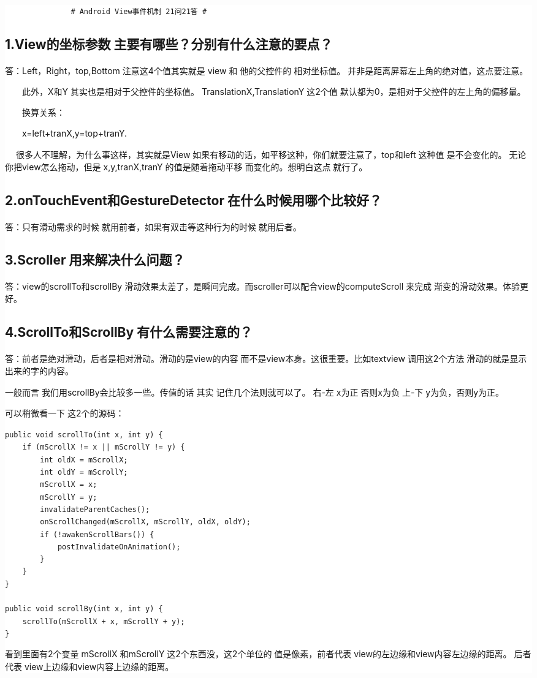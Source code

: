                    # Android View事件机制 21问21答 #

## 1.View的坐标参数 主要有哪些？分别有什么注意的要点？ ##

答：Left，Right，top,Bottom 注意这4个值其实就是 view 和 他的父控件的 相对坐标值。 并非是距离屏幕左上角的绝对值，这点要注意。

　　此外，X和Y 其实也是相对于父控件的坐标值。 TranslationX,TranslationY 这2个值 默认都为0，是相对于父控件的左上角的偏移量。

　　换算关系：

　　x=left+tranX,y=top+tranY.

　   很多人不理解，为什么事这样，其实就是View 如果有移动的话，如平移这种，你们就要注意了，top和left 这种值 是不会变化的。
无论你把view怎么拖动，但是 x,y,tranX,tranY 的值是随着拖动平移 而变化的。想明白这点 就行了。

 

## 2.onTouchEvent和GestureDetector 在什么时候用哪个比较好？ ##

答：只有滑动需求的时候 就用前者，如果有双击等这种行为的时候 就用后者。

 

## 3.Scroller 用来解决什么问题？ ##

答：view的scrollTo和scrollBy 滑动效果太差了，是瞬间完成。而scroller可以配合view的computeScroll 来完成 渐变的滑动效果。体验更好。

 

## 4.ScrollTo和ScrollBy 有什么需要注意的？ ##

答：前者是绝对滑动，后者是相对滑动。滑动的是view的内容 而不是view本身。这很重要。比如textview 调用这2个方法  滑动的就是显示出来的字的内容。

一般而言 我们用scrollBy会比较多一些。传值的话 其实 记住几个法则就可以了。 右-左 x为正 否则x为负  上-下 y为负，否则y为正。

可以稍微看一下 这2个的源码：

    public void scrollTo(int x, int y) {
        if (mScrollX != x || mScrollY != y) {
            int oldX = mScrollX;
            int oldY = mScrollY;
            mScrollX = x;
            mScrollY = y;
            invalidateParentCaches();
            onScrollChanged(mScrollX, mScrollY, oldX, oldY);
            if (!awakenScrollBars()) {
                postInvalidateOnAnimation();
            }
        }
    }

    public void scrollBy(int x, int y) {
        scrollTo(mScrollX + x, mScrollY + y);
    }
看到里面有2个变量 mScrollX 和mScrollY 这2个东西没，这2个单位的 值是像素，前者代表 view的左边缘和view内容左边缘的距离。 后者代表 view上边缘和view内容上边缘的距离。
